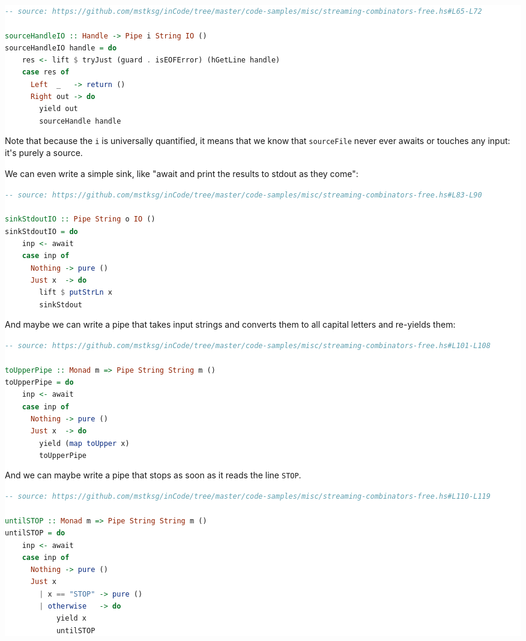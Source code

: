 ``` haskell
-- source: https://github.com/mstksg/inCode/tree/master/code-samples/misc/streaming-combinators-free.hs#L65-L72

sourceHandleIO :: Handle -> Pipe i String IO ()
sourceHandleIO handle = do
    res <- lift $ tryJust (guard . isEOFError) (hGetLine handle)
    case res of
      Left  _   -> return ()
      Right out -> do
        yield out
        sourceHandle handle
```

Note that because the `i` is universally quantified, it means that we know that
`sourceFile` never ever awaits or touches any input: it's purely a source.

We can even write a simple sink, like "await and print the results to stdout as
they come":

``` haskell
-- source: https://github.com/mstksg/inCode/tree/master/code-samples/misc/streaming-combinators-free.hs#L83-L90

sinkStdoutIO :: Pipe String o IO ()
sinkStdoutIO = do
    inp <- await
    case inp of
      Nothing -> pure ()
      Just x  -> do
        lift $ putStrLn x
        sinkStdout
```

And maybe we can write a pipe that takes input strings and converts them to all
capital letters and re-yields them:

``` haskell
-- source: https://github.com/mstksg/inCode/tree/master/code-samples/misc/streaming-combinators-free.hs#L101-L108

toUpperPipe :: Monad m => Pipe String String m ()
toUpperPipe = do
    inp <- await
    case inp of
      Nothing -> pure ()
      Just x  -> do
        yield (map toUpper x)
        toUpperPipe
```

And we can maybe write a pipe that stops as soon as it reads the line `STOP`.

``` haskell
-- source: https://github.com/mstksg/inCode/tree/master/code-samples/misc/streaming-combinators-free.hs#L110-L119

untilSTOP :: Monad m => Pipe String String m ()
untilSTOP = do
    inp <- await
    case inp of
      Nothing -> pure ()
      Just x
        | x == "STOP" -> pure ()
        | otherwise   -> do
            yield x
            untilSTOP
```
